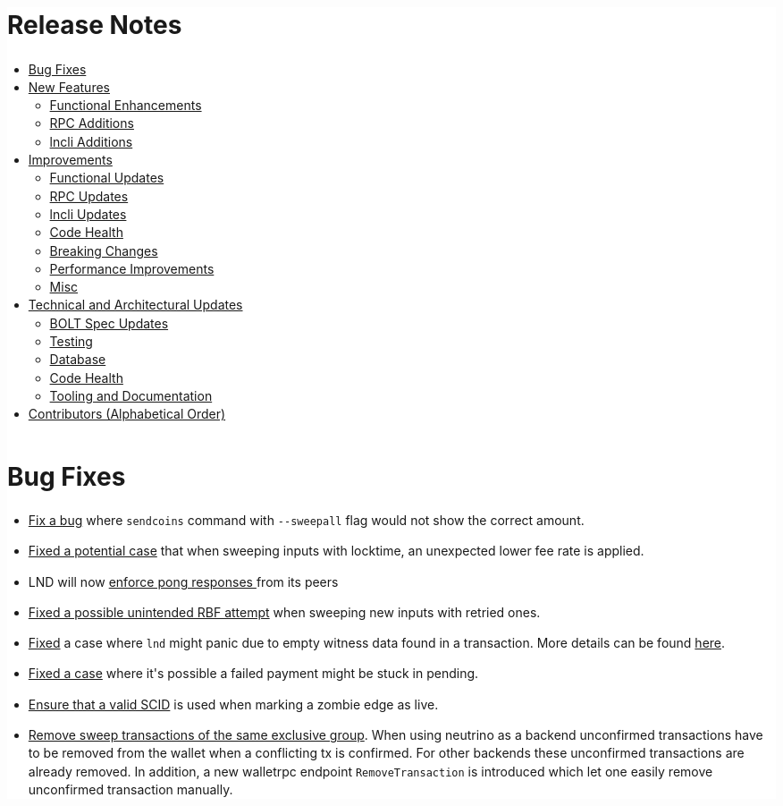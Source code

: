 # Release Notes
- [Bug Fixes](#bug-fixes)
- [New Features](#new-features)
  - [Functional Enhancements](#functional-enhancements)
  - [RPC Additions](#rpc-additions)
  - [lncli Additions](#lncli-additions)
- [Improvements](#improvements)
  - [Functional Updates](#functional-updates)
  - [RPC Updates](#rpc-updates)
  - [lncli Updates](#lncli-updates)
  - [Code Health](#code-health)
  - [Breaking Changes](#breaking-changes)
  - [Performance Improvements](#performance-improvements)
  - [Misc](#misc)
- [Technical and Architectural Updates](#technical-and-architectural-updates)
  - [BOLT Spec Updates](#bolt-spec-updates)
  - [Testing](#testing)
  - [Database](#database)
  - [Code Health](#code-health-1)
  - [Tooling and Documentation](#tooling-and-documentation)
- [Contributors (Alphabetical Order)](#contributors-alphabetical-order)

# Bug Fixes
* [Fix a bug](https://github.com/lightningnetwork/lnd/pull/8097) where
  `sendcoins` command with `--sweepall` flag would not show the correct amount.

* [Fixed a potential case](https://github.com/lightningnetwork/lnd/pull/7824)
  that when sweeping inputs with locktime, an unexpected lower fee rate is
  applied.

* LND will now [enforce pong responses
  ](https://github.com/lightningnetwork/lnd/pull/7828) from its peers

* [Fixed a possible unintended RBF
  attempt](https://github.com/lightningnetwork/lnd/pull/8091) when sweeping new
  inputs with retried ones.

* [Fixed](https://github.com/lightningnetwork/lnd/pull/7811) a case where `lnd`
  might panic due to empty witness data found in a transaction. More details
  can be found [here](https://github.com/bitcoin/bitcoin/issues/28730).

* [Fixed a case](https://github.com/lightningnetwork/lnd/pull/7503) where it's
  possible a failed payment might be stuck in pending.
 
* [Ensure that a valid SCID](https://github.com/lightningnetwork/lnd/pull/8171) 
  is used when marking a zombie edge as live.
  
* [Remove sweep transactions of the
  same exclusive group](https://github.com/lightningnetwork/lnd/pull/7800).
  When using neutrino as a backend unconfirmed transactions have to be
  removed from the wallet when a conflicting tx is confirmed. For other backends
  these unconfirmed transactions are already removed. In addition, a new 
  walletrpc endpoint `RemoveTransaction` is introduced which let one easily
  remove unconfirmed transaction manually.
  